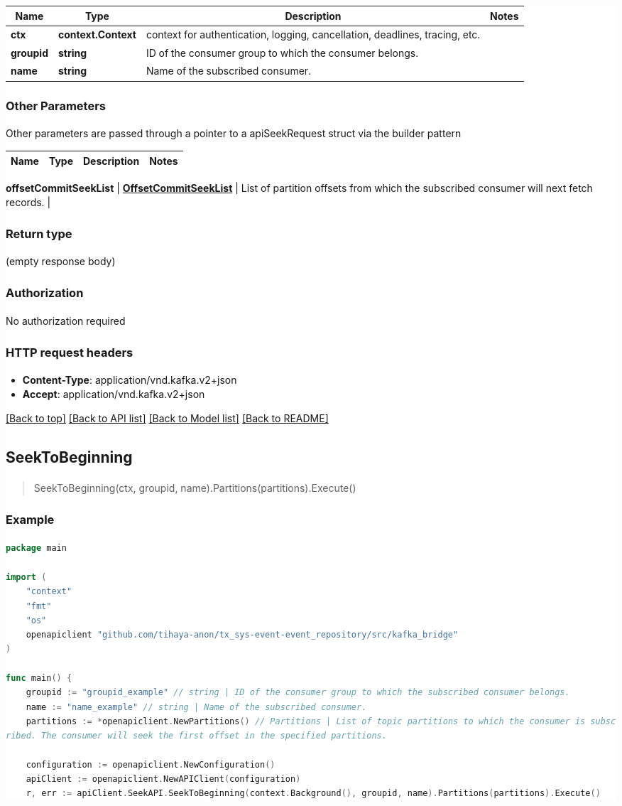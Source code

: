 
Name | Type | Description  | Notes
------------- | ------------- | ------------- | -------------
**ctx** | **context.Context** | context for authentication, logging, cancellation, deadlines, tracing, etc.
**groupid** | **string** | ID of the consumer group to which the consumer belongs. | 
**name** | **string** | Name of the subscribed consumer. | 

### Other Parameters

Other parameters are passed through a pointer to a apiSeekRequest struct via the builder pattern


Name | Type | Description  | Notes
------------- | ------------- | ------------- | -------------


 **offsetCommitSeekList** | [**OffsetCommitSeekList**](OffsetCommitSeekList.md) | List of partition offsets from which the subscribed consumer will next fetch records. | 

### Return type

 (empty response body)

### Authorization

No authorization required

### HTTP request headers

- **Content-Type**: application/vnd.kafka.v2+json
- **Accept**: application/vnd.kafka.v2+json

[[Back to top]](#) [[Back to API list]](../README.md#documentation-for-api-endpoints)
[[Back to Model list]](../README.md#documentation-for-models)
[[Back to README]](../README.md)


## SeekToBeginning

> SeekToBeginning(ctx, groupid, name).Partitions(partitions).Execute()





### Example

```go
package main

import (
	"context"
	"fmt"
	"os"
	openapiclient "github.com/tihaya-anon/tx_sys-event-event_repository/src/kafka_bridge"
)

func main() {
	groupid := "groupid_example" // string | ID of the consumer group to which the subscribed consumer belongs.
	name := "name_example" // string | Name of the subscribed consumer.
	partitions := *openapiclient.NewPartitions() // Partitions | List of topic partitions to which the consumer is subscribed. The consumer will seek the first offset in the specified partitions.

	configuration := openapiclient.NewConfiguration()
	apiClient := openapiclient.NewAPIClient(configuration)
	r, err := apiClient.SeekAPI.SeekToBeginning(context.Background(), groupid, name).Partitions(partitions).Execute()
```